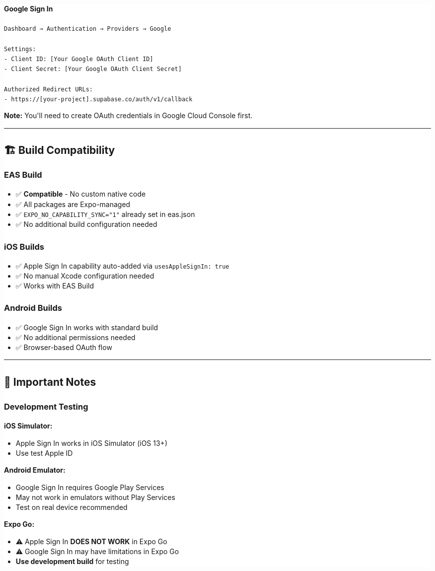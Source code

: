 #### Google Sign In
```
Dashboard → Authentication → Providers → Google

Settings:
- Client ID: [Your Google OAuth Client ID]
- Client Secret: [Your Google OAuth Client Secret]

Authorized Redirect URLs:
- https://[your-project].supabase.co/auth/v1/callback
```

**Note:** You'll need to create OAuth credentials in Google Cloud Console first.

---

## 🏗️ Build Compatibility

### EAS Build
- ✅ **Compatible** - No custom native code
- ✅ All packages are Expo-managed
- ✅ `EXPO_NO_CAPABILITY_SYNC="1"` already set in eas.json
- ✅ No additional build configuration needed

### iOS Builds
- ✅ Apple Sign In capability auto-added via `usesAppleSignIn: true`
- ✅ No manual Xcode configuration needed
- ✅ Works with EAS Build

### Android Builds
- ✅ Google Sign In works with standard build
- ✅ No additional permissions needed
- ✅ Browser-based OAuth flow

---

## 🚨 Important Notes

### Development Testing

**iOS Simulator:**
- Apple Sign In works in iOS Simulator (iOS 13+)
- Use test Apple ID

**Android Emulator:**
- Google Sign In requires Google Play Services
- May not work in emulators without Play Services
- Test on real device recommended

**Expo Go:**
- ⚠️ Apple Sign In **DOES NOT WORK** in Expo Go
- ⚠️ Google Sign In may have limitations in Expo Go
- **Use development build** for testing
